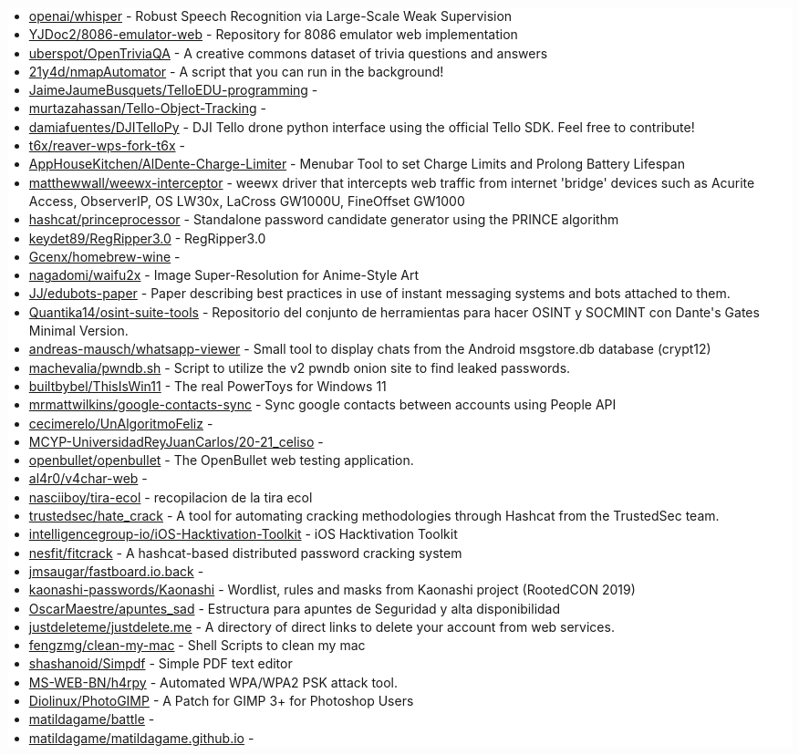 - [openai/whisper](https://github.com/openai/whisper) - Robust Speech Recognition via Large-Scale Weak Supervision
- [YJDoc2/8086-emulator-web](https://github.com/YJDoc2/8086-emulator-web) - Repository for 8086 emulator web implementation
- [uberspot/OpenTriviaQA](https://github.com/uberspot/OpenTriviaQA) - A creative commons dataset of trivia questions and answers
- [21y4d/nmapAutomator](https://github.com/21y4d/nmapAutomator) - A script that you can run in the background!
- [JaimeJaumeBusquets/TelloEDU-programming](https://github.com/JaimeJaumeBusquets/TelloEDU-programming) - 
- [murtazahassan/Tello-Object-Tracking](https://github.com/murtazahassan/Tello-Object-Tracking) - 
- [damiafuentes/DJITelloPy](https://github.com/damiafuentes/DJITelloPy) - DJI Tello drone python interface using the official Tello SDK. Feel free to contribute!
- [t6x/reaver-wps-fork-t6x](https://github.com/t6x/reaver-wps-fork-t6x) - 
- [AppHouseKitchen/AlDente-Charge-Limiter](https://github.com/AppHouseKitchen/AlDente-Charge-Limiter) - Menubar Tool to set Charge Limits and Prolong Battery Lifespan
- [matthewwall/weewx-interceptor](https://github.com/matthewwall/weewx-interceptor) - weewx driver that intercepts web traffic from internet 'bridge' devices such as Acurite Access, ObserverIP, OS LW30x, LaCross GW1000U, FineOffset GW1000
- [hashcat/princeprocessor](https://github.com/hashcat/princeprocessor) - Standalone password candidate generator using the PRINCE algorithm
- [keydet89/RegRipper3.0](https://github.com/keydet89/RegRipper3.0) - RegRipper3.0
- [Gcenx/homebrew-wine](https://github.com/Gcenx/homebrew-wine) - 
- [nagadomi/waifu2x](https://github.com/nagadomi/waifu2x) - Image Super-Resolution for Anime-Style Art
- [JJ/edubots-paper](https://github.com/JJ/edubots-paper) - Paper describing best practices in use of instant messaging systems and bots attached to them.
- [Quantika14/osint-suite-tools](https://github.com/Quantika14/osint-suite-tools) - Repositorio del conjunto de herramientas para hacer OSINT y SOCMINT con Dante's Gates Minimal Version.
- [andreas-mausch/whatsapp-viewer](https://github.com/andreas-mausch/whatsapp-viewer) - Small tool to display chats from the Android msgstore.db database (crypt12)
- [machevalia/pwndb.sh](https://github.com/machevalia/pwndb.sh) - Script to utilize the v2 pwndb onion site to find leaked passwords.
- [builtbybel/ThisIsWin11](https://github.com/builtbybel/ThisIsWin11) - The real PowerToys for Windows 11
- [mrmattwilkins/google-contacts-sync](https://github.com/mrmattwilkins/google-contacts-sync) - Sync google contacts between accounts using People API
- [cecimerelo/UnAlgoritmoFeliz](https://github.com/cecimerelo/UnAlgoritmoFeliz) - 
- [MCYP-UniversidadReyJuanCarlos/20-21_celiso](https://github.com/MCYP-UniversidadReyJuanCarlos/20-21_celiso) - 
- [openbullet/openbullet](https://github.com/openbullet/openbullet) - The OpenBullet web testing application.
- [al4r0/v4char-web](https://github.com/al4r0/v4char-web) - 
- [nasciiboy/tira-ecol](https://github.com/nasciiboy/tira-ecol) - recopilacion de la tira ecol
- [trustedsec/hate_crack](https://github.com/trustedsec/hate_crack) - A tool for automating cracking methodologies through Hashcat from the TrustedSec team.
- [intelligencegroup-io/iOS-Hacktivation-Toolkit](https://github.com/intelligencegroup-io/iOS-Hacktivation-Toolkit) - iOS Hacktivation Toolkit
- [nesfit/fitcrack](https://github.com/nesfit/fitcrack) - A hashcat-based distributed password cracking system
- [jmsaugar/fastboard.io.back](https://github.com/jmsaugar/fastboard.io.back) - 
- [kaonashi-passwords/Kaonashi](https://github.com/kaonashi-passwords/Kaonashi) - Wordlist, rules and masks from Kaonashi project (RootedCON 2019)
- [OscarMaestre/apuntes_sad](https://github.com/OscarMaestre/apuntes_sad) - Estructura para apuntes de Seguridad y alta disponibilidad
- [justdeleteme/justdelete.me](https://github.com/justdeleteme/justdelete.me) - A directory of direct links to delete your account from web services.
- [fengzmg/clean-my-mac](https://github.com/fengzmg/clean-my-mac) - Shell Scripts to clean my mac
- [shashanoid/Simpdf](https://github.com/shashanoid/Simpdf) - Simple PDF text editor
- [MS-WEB-BN/h4rpy](https://github.com/MS-WEB-BN/h4rpy) - Automated WPA/WPA2 PSK attack tool.
- [Diolinux/PhotoGIMP](https://github.com/Diolinux/PhotoGIMP) - A Patch for GIMP 3+ for Photoshop Users
- [matildagame/battle](https://github.com/matildagame/battle) - 
- [matildagame/matildagame.github.io](https://github.com/matildagame/matildagame.github.io) - 